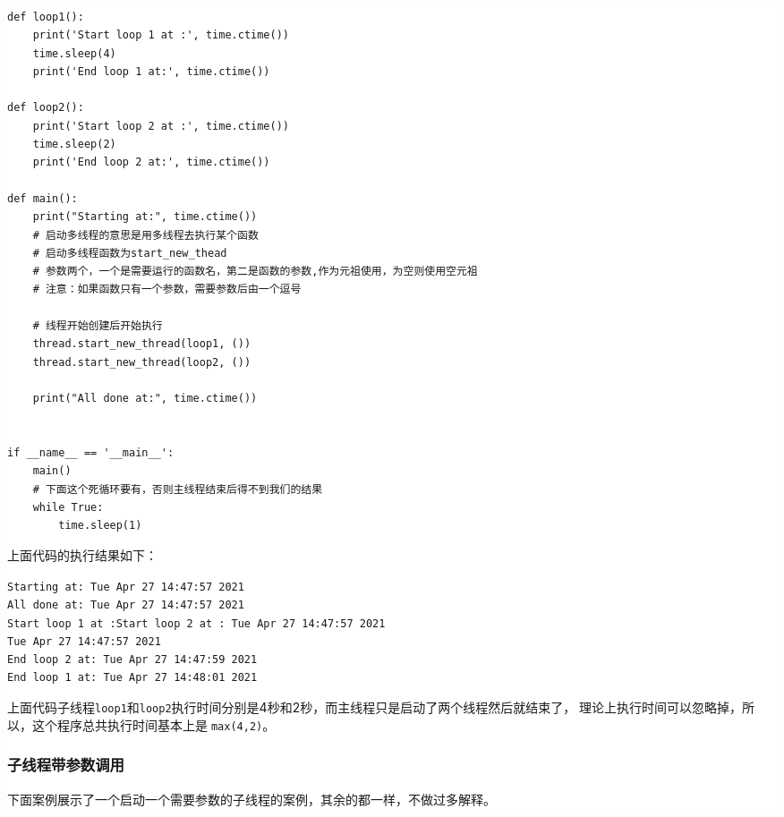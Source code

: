     def loop1():
        print('Start loop 1 at :', time.ctime())
        time.sleep(4)
        print('End loop 1 at:', time.ctime())

    def loop2():
        print('Start loop 2 at :', time.ctime())
        time.sleep(2)
        print('End loop 2 at:', time.ctime())

    def main():
        print("Starting at:", time.ctime())
        # 启动多线程的意思是用多线程去执行某个函数
        # 启动多线程函数为start_new_thead
        # 参数两个，一个是需要运行的函数名，第二是函数的参数,作为元祖使用，为空则使用空元祖
        # 注意：如果函数只有一个参数，需要参数后由一个逗号
        
        # 线程开始创建后开始执行
        thread.start_new_thread(loop1, ())
        thread.start_new_thread(loop2, ())

        print("All done at:", time.ctime())


    if __name__ == '__main__':
        main()
        # 下面这个死循环要有，否则主线程结束后得不到我们的结果
        while True:
            time.sleep(1)

上面代码的执行结果如下：

    Starting at: Tue Apr 27 14:47:57 2021
    All done at: Tue Apr 27 14:47:57 2021
    Start loop 1 at :Start loop 2 at : Tue Apr 27 14:47:57 2021
    Tue Apr 27 14:47:57 2021
    End loop 2 at: Tue Apr 27 14:47:59 2021
    End loop 1 at: Tue Apr 27 14:48:01 2021

上面代码子线程`loop1`和`loop2`执行时间分别是4秒和2秒，而主线程只是启动了两个线程然后就结束了，
理论上执行时间可以忽略掉，所以，这个程序总共执行时间基本上是 `max(4,2)`。 



### 子线程带参数调用

下面案例展示了一个启动一个需要参数的子线程的案例，其余的都一样，不做过多解释。
